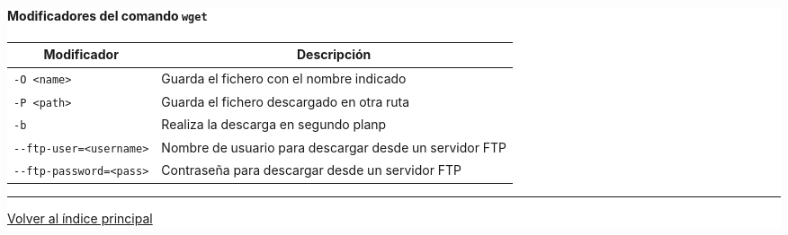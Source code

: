 
#### Modificadores del comando `wget`

| Modificador        | Descripción                                                             |
| ------------------ | ----------------------------------------------------------------------- |
| `-O <name>`        | Guarda el fichero con el nombre indicado |
| `-P <path>`        | Guarda el fichero descargado en otra ruta |
| `-b`               | Realiza la descarga en segundo planp |
| `--ftp-user=<username>` | Nombre de usuario para descargar desde un servidor FTP |
| `--ftp-password=<pass>` | Contraseña para descargar desde un servidor FTP |





***
[Volver al índice principal](index_UT10.md)